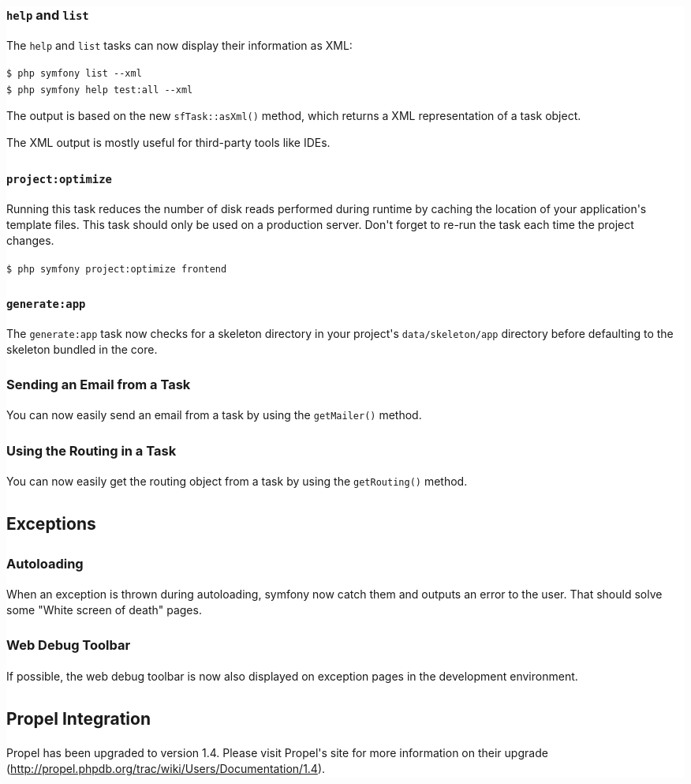 ### `help` and `list`

The `help` and `list` tasks can now display their information as XML:

    $ php symfony list --xml
    $ php symfony help test:all --xml

The output is based on the new `sfTask::asXml()` method, which returns a XML
representation of a task object.

The XML output is mostly useful for third-party tools like IDEs.

### `project:optimize`

Running this task reduces the number of disk reads performed during runtime by
caching the location of your application's template files. This task should
only be used on a production server. Don't forget to re-run the task each time
the project changes.

    $ php symfony project:optimize frontend

### `generate:app`

The `generate:app` task now checks for a skeleton directory in your project's
`data/skeleton/app` directory before defaulting to the skeleton bundled in the
core.

### Sending an Email from a Task

You can now easily send an email from a task by using the `getMailer()`
method.

### Using the Routing in a Task

You can now easily get the routing object from a task by using the
`getRouting()` method.

Exceptions
----------

### Autoloading

When an exception is thrown during autoloading, symfony now catch them and
outputs an error to the user. That should solve some "White screen of death"
pages.

### Web Debug Toolbar

If possible, the web debug toolbar is now also displayed on exception pages in
the development environment.

Propel Integration
------------------

Propel has been upgraded to version 1.4. Please visit Propel's site for more
information on their upgrade
(http://propel.phpdb.org/trac/wiki/Users/Documentation/1.4).

